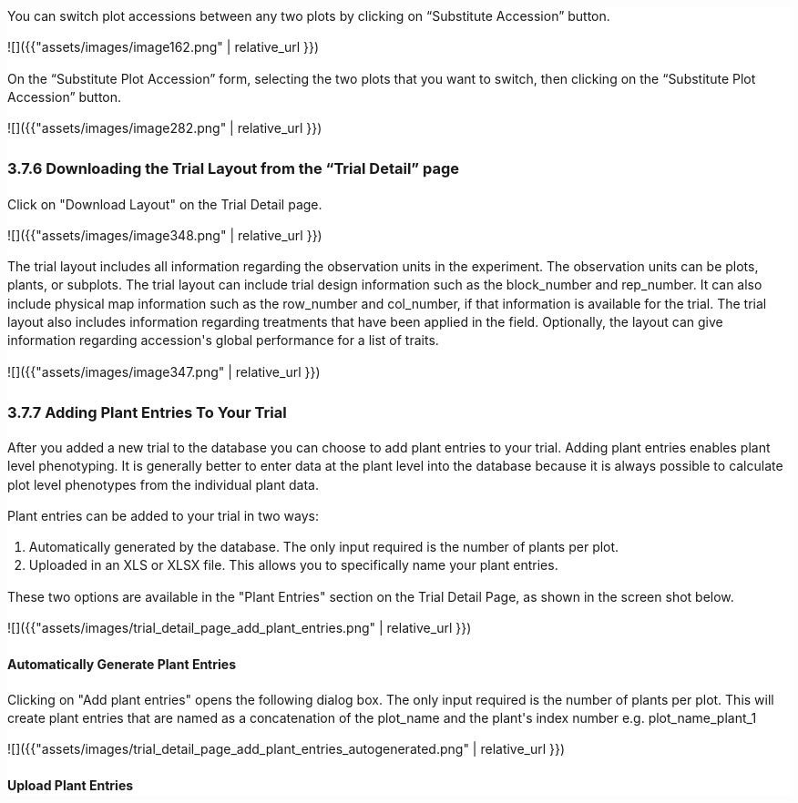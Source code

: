 You can switch plot accessions between any two plots by clicking on “Substitute Accession” button.

![]({{"assets/images/image162.png" | relative_url }})

On the “Substitute Plot Accession” form, selecting the two plots that you want to switch, then clicking on the “Substitute Plot Accession” button.

![]({{"assets/images/image282.png" | relative_url }})

### 3.7.6 Downloading the Trial Layout from the “Trial Detail” page

Click on "Download Layout" on the Trial Detail page.

![]({{"assets/images/image348.png" | relative_url }})

The trial layout includes all information regarding the observation units in the experiment. The observation units can be plots, plants, or subplots. The trial layout can include trial design information such as the block_number and rep_number. It can also include physical map information such as the row_number and col_number, if that information is available for the trial.
The trial layout also includes information regarding treatments that have been applied in the field.
Optionally, the layout can give information regarding accession's global performance for a list of traits.

![]({{"assets/images/image347.png" | relative_url }})

### 3.7.7 Adding Plant Entries To Your Trial

After you added a new trial to the database you can choose to add plant entries to your trial. Adding plant entries enables plant level phenotyping. It is generally better to enter data at the plant level into the database because it is always possible to calculate plot level phenotypes from the individual plant data.

Plant entries can be added to your trial in two ways:
1) Automatically generated by the database. The only input required is the number of plants per plot.
2) Uploaded in an XLS or XLSX file. This allows you to specifically name your plant entries.

These two options are available in the "Plant Entries" section on the Trial Detail Page, as shown in the screen shot below.

![]({{"assets/images/trial_detail_page_add_plant_entries.png" | relative_url }})

#### Automatically Generate Plant Entries

Clicking on "Add plant entries" opens the following dialog box. The only input required is the number of plants per plot. This will create plant entries that are named as a concatenation of the plot_name and the plant's index number e.g. plot_name_plant_1

![]({{"assets/images/trial_detail_page_add_plant_entries_autogenerated.png" | relative_url }})

#### Upload Plant Entries
